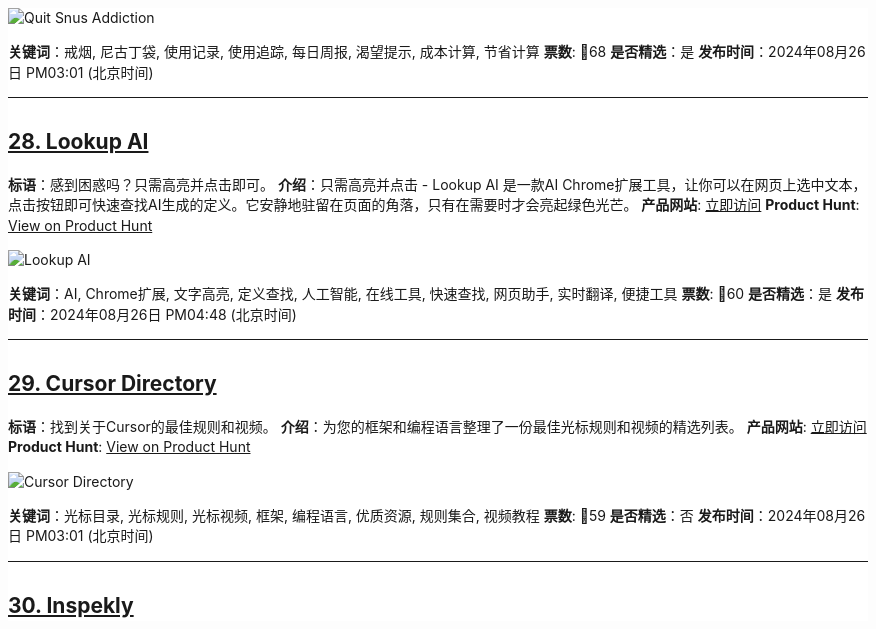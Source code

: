 ![Quit Snus Addiction](https://ph-files.imgix.net/95731a6d-110e-4e50-b691-240d575f92e8.jpeg?auto=format&fit=crop&frame=1&h=512&w=1024)

**关键词**：戒烟, 尼古丁袋, 使用记录, 使用追踪, 每日周报, 渴望提示, 成本计算, 节省计算
**票数**: 🔺68
**是否精选**：是
**发布时间**：2024年08月26日 PM03:01 (北京时间)

---

## [28. Lookup AI](https://www.producthunt.com/posts/lookup-ai?utm_campaign=producthunt-api&utm_medium=api-v2&utm_source=Application%3A+decohack+%28ID%3A+131684%29)

**标语**：感到困惑吗？只需高亮并点击即可。
**介绍**：只需高亮并点击 - Lookup AI 是一款AI Chrome扩展工具，让你可以在网页上选中文本，点击按钮即可快速查找AI生成的定义。它安静地驻留在页面的角落，只有在需要时才会亮起绿色光芒。
**产品网站**: [立即访问](https://www.producthunt.com/r/LU24HPHK5WHD7F?utm_campaign=producthunt-api&utm_medium=api-v2&utm_source=Application%3A+decohack+%28ID%3A+131684%29)
**Product Hunt**: [View on Product Hunt](https://www.producthunt.com/posts/lookup-ai?utm_campaign=producthunt-api&utm_medium=api-v2&utm_source=Application%3A+decohack+%28ID%3A+131684%29)

![Lookup AI](https://ph-files.imgix.net/5c893686-fe5c-4192-9321-7a7969bb05df.png?auto=format&fit=crop&frame=1&h=512&w=1024)

**关键词**：AI, Chrome扩展, 文字高亮, 定义查找, 人工智能, 在线工具, 快速查找, 网页助手, 实时翻译, 便捷工具
**票数**: 🔺60
**是否精选**：是
**发布时间**：2024年08月26日 PM04:48 (北京时间)

---

## [29. Cursor Directory](https://www.producthunt.com/posts/cursor-directory?utm_campaign=producthunt-api&utm_medium=api-v2&utm_source=Application%3A+decohack+%28ID%3A+131684%29)

**标语**：找到关于Cursor的最佳规则和视频。
**介绍**：为您的框架和编程语言整理了一份最佳光标规则和视频的精选列表。
**产品网站**: [立即访问](https://www.producthunt.com/r/BSVDMKMEEOG7RE?utm_campaign=producthunt-api&utm_medium=api-v2&utm_source=Application%3A+decohack+%28ID%3A+131684%29)
**Product Hunt**: [View on Product Hunt](https://www.producthunt.com/posts/cursor-directory?utm_campaign=producthunt-api&utm_medium=api-v2&utm_source=Application%3A+decohack+%28ID%3A+131684%29)

![Cursor Directory](https://ph-files.imgix.net/9d500b8c-e6d5-4553-b500-cb54e177bd37.png?auto=format&fit=crop&frame=1&h=512&w=1024)

**关键词**：光标目录, 光标规则, 光标视频, 框架, 编程语言, 优质资源, 规则集合, 视频教程
**票数**: 🔺59
**是否精选**：否
**发布时间**：2024年08月26日 PM03:01 (北京时间)

---

## [30. Inspekly](https://www.producthunt.com/posts/inspekly?utm_campaign=producthunt-api&utm_medium=api-v2&utm_source=Application%3A+decohack+%28ID%3A+131684%29)

